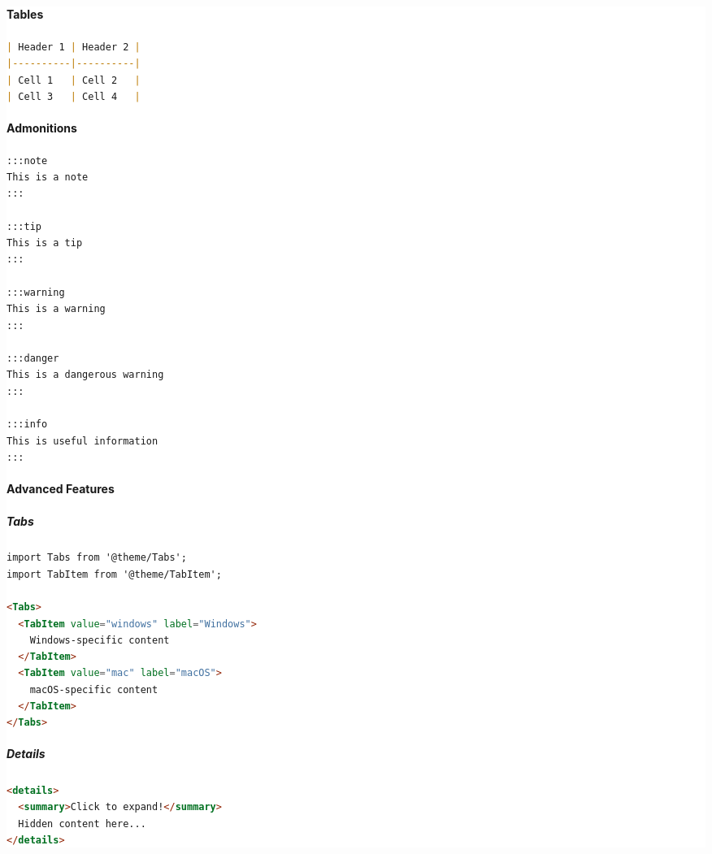 #### Tables
```markdown
| Header 1 | Header 2 |
|----------|----------|
| Cell 1   | Cell 2   |
| Cell 3   | Cell 4   |
```

#### Admonitions
```markdown
:::note
This is a note
:::

:::tip
This is a tip
:::

:::warning
This is a warning
:::

:::danger
This is a dangerous warning
:::

:::info
This is useful information
:::
```

#### Advanced Features

##### Tabs
```markdown
import Tabs from '@theme/Tabs';
import TabItem from '@theme/TabItem';

<Tabs>
  <TabItem value="windows" label="Windows">
    Windows-specific content
  </TabItem>
  <TabItem value="mac" label="macOS">
    macOS-specific content
  </TabItem>
</Tabs>
```

##### Details
```markdown
<details>
  <summary>Click to expand!</summary>
  Hidden content here...
</details>
```
